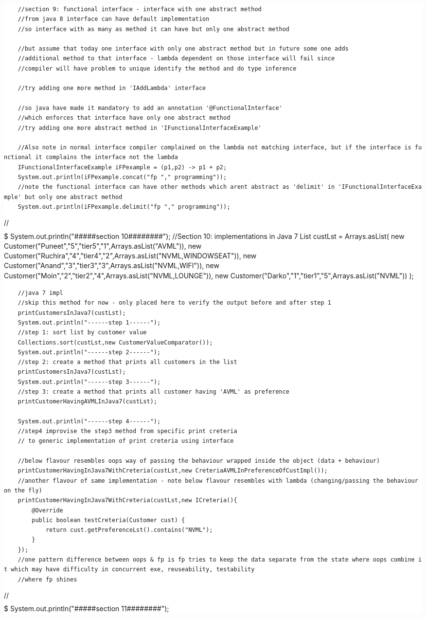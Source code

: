         //section 9: functional interface - interface with one abstract method
        //from java 8 interface can have default implementation
        //so interface with as many as method it can have but only one abstract method

        //but assume that today one interface with only one abstract method but in future some one adds
        //additional method to that interface - lambda dependent on those interface will fail since
        //compiler will have problem to unique identify the method and do type inference

        //try adding one more method in 'IAddLambda' interface

        //so java have made it mandatory to add an annotation '@FunctionalInterface'
        //which enforces that interface have only one abstract method
        //try adding one more abstract method in 'IFunctionalInterfaceExample'

        //Also note in normal interface compiler complained on the lambda not matching interface, but if the interface is functional it complains the interface not the lambda
        IFunctionalInterfaceExample iFPexample = (p1,p2) -> p1 + p2;
        System.out.println(iFPexample.concat("fp "," programming"));
        //note the functional interface can have other methods which arent abstract as 'delimit' in 'IFunctionalInterfaceExample' but only one abstract method
        System.out.println(iFPexample.delimit("fp "," programming"));
//$$$$$$$$$$$$$$$$$$$$$$$$$$$$$$$$$$$$$$$$$$$$$$$$$$$$$$$$$$$$$$$$$$$$$$$$$$$$$$$$$$$$$$$$$$$$$$$$$$$$$$$$$$$$$$$$$$$$$$$$$$$$$$$$$$$$$$$$$$$$$$$$$$$$$$$$$$$$$$$$$$$$$$$$$$$$$
        System.out.println("#####section 10########");
        //Section 10: implementations in Java 7
        List<Customer> custLst = Arrays.asList(
                new Customer("Puneet","5","tier5","1",Arrays.asList("AVML")),
                new Customer("Ruchira","4","tier4","2",Arrays.asList("NVML,WINDOWSEAT")),
                new Customer("Anand","3","tier3","3",Arrays.asList("NVML,WIFI")),
                new Customer("Moin","2","tier2","4",Arrays.asList("NVML,LOUNGE")),
                new Customer("Darko","1","tier1","5",Arrays.asList("NVML"))
        );

        //java 7 impl
        //skip this method for now - only placed here to verify the output before and after step 1
        printCustomersInJava7(custLst);
        System.out.println("------step 1------");
        //step 1: sort list by customer value
        Collections.sort(custLst,new CustomerValueComparator());
        System.out.println("------step 2------");
        //step 2: create a method that prints all customers in the list
        printCustomersInJava7(custLst);
        System.out.println("------step 3------");
        //step 3: create a method that prints all customer having 'AVML' as preference
        printCustomerHavingAVMLInJava7(custLst);

        System.out.println("------step 4------");
        //step4 improvise the step3 method from specific print creteria
        // to generic implementation of print creteria using interface

        //below flavour resembles oops way of passing the behaviour wrapped inside the object (data + behaviour)
        printCustomerHavingInJava7WithCreteria(custLst,new CreteriaAVMLInPreferenceOfCustImpl());
        //another flavour of same implementation - note below flavour resembles with lambda (changing/passing the behaviour on the fly)
        printCustomerHavingInJava7WithCreteria(custLst,new ICreteria(){
            @Override
            public boolean testCreteria(Customer cust) {
                return cust.getPreferenceLst().contains("NVML");
            }
        });
        //one pattern difference between oops & fp is fp tries to keep the data separate from the state where oops combine it which may have difficulty in concurrent exe, reuseability, testability
        //where fp shines
//$$$$$$$$$$$$$$$$$$$$$$$$$$$$$$$$$$$$$$$$$$$$$$$$$$$$$$$$$$$$$$$$$$$$$$$$$$$$$$$$$$$$$$$$$$$$$$$$$$$$$$$$$$$$$$$$$$$$$$$$$$$$$$$$$$$$$$$$$$$$$$$$$$$$$$$$$$$$$$$$$$$$$$$$$$$$$
        System.out.println("#####section 11########");